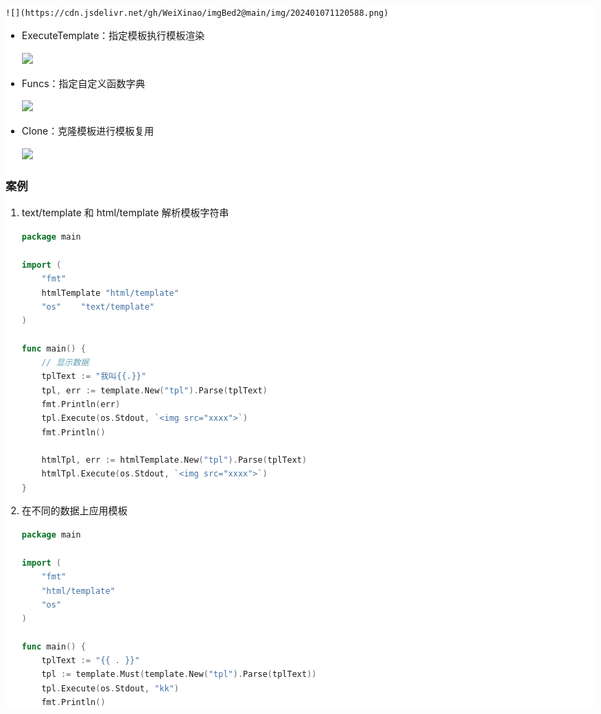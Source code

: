 	![](https://cdn.jsdelivr.net/gh/WeiXinao/imgBed2@main/img/202401071120588.png)


- ExecuteTemplate：指定模板执行模板渲染

	![](https://cdn.jsdelivr.net/gh/WeiXinao/imgBed2@main/img/202401071122318.png)

- Funcs：指定自定义函数字典

	![](https://cdn.jsdelivr.net/gh/WeiXinao/imgBed2@main/img/202401071124895.png)


- Clone：克隆模板进行模板复用

	![](https://cdn.jsdelivr.net/gh/WeiXinao/imgBed2@main/img/202401071126043.png)
### 案例
1. text/template 和 html/template 解析模板字符串

	```go
	package main  
	  
	import (  
	    "fmt"  
	    htmlTemplate "html/template"  
	    "os"    "text/template"
	)  
	  
	func main() {  
	    // 显示数据  
	    tplText := "我叫{{.}}"  
	    tpl, err := template.New("tpl").Parse(tplText)  
	    fmt.Println(err)  
	    tpl.Execute(os.Stdout, `<img src="xxxx">`)  
	    fmt.Println()  
	  
	    htmlTpl, err := htmlTemplate.New("tpl").Parse(tplText)  
	    htmlTpl.Execute(os.Stdout, `<img src="xxxx">`)  
	}
	```

2. 在不同的数据上应用模板

	```go
	package main
	
	import (
		"fmt"
		"html/template"
		"os"
	)
	
	func main() {
		tplText := "{{ . }}"
		tpl := template.Must(template.New("tpl").Parse(tplText))
		tpl.Execute(os.Stdout, "kk")
		fmt.Println()
	